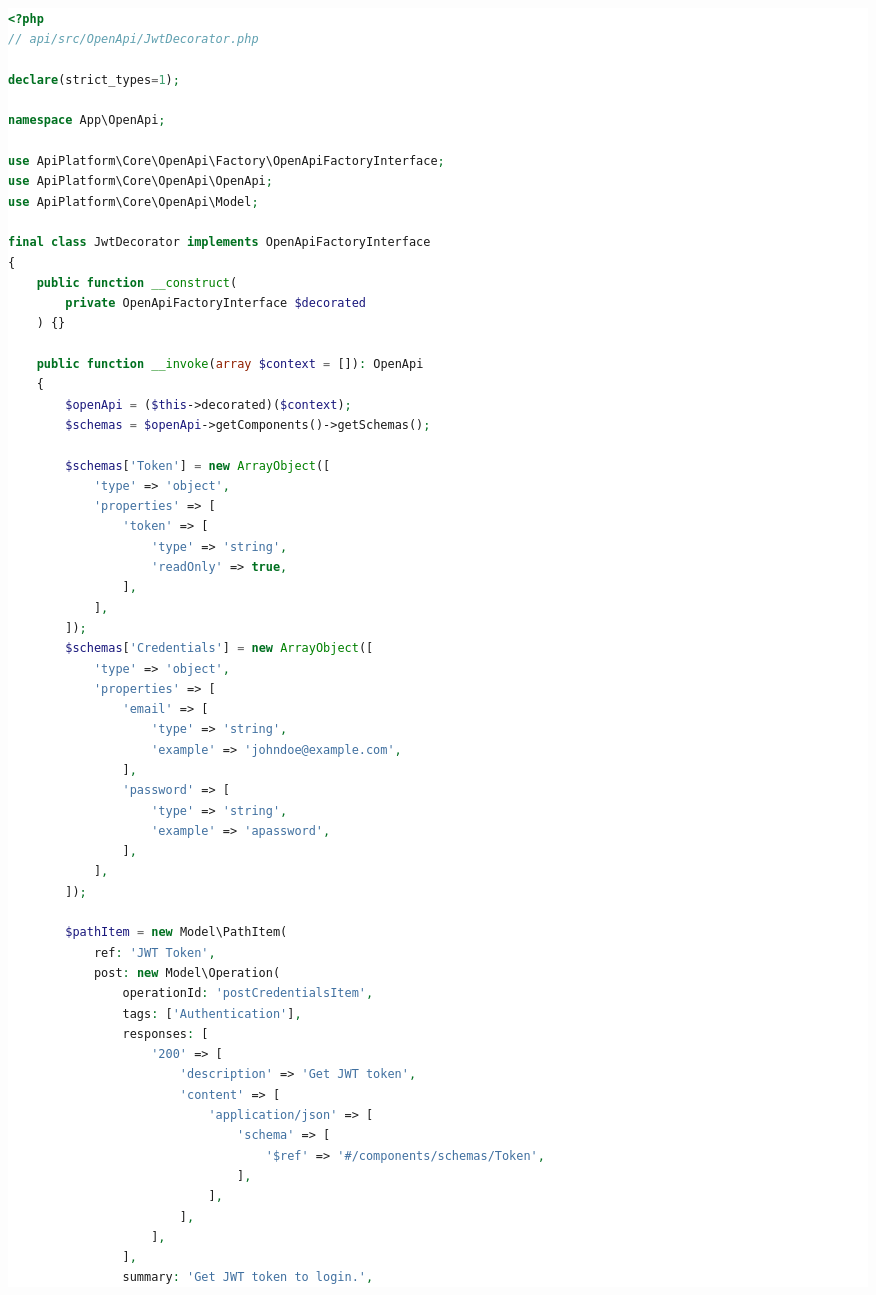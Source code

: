 ```php
<?php
// api/src/OpenApi/JwtDecorator.php

declare(strict_types=1);

namespace App\OpenApi;

use ApiPlatform\Core\OpenApi\Factory\OpenApiFactoryInterface;
use ApiPlatform\Core\OpenApi\OpenApi;
use ApiPlatform\Core\OpenApi\Model;

final class JwtDecorator implements OpenApiFactoryInterface
{
    public function __construct(
        private OpenApiFactoryInterface $decorated
    ) {}

    public function __invoke(array $context = []): OpenApi
    {
        $openApi = ($this->decorated)($context);
        $schemas = $openApi->getComponents()->getSchemas();

        $schemas['Token'] = new ArrayObject([
            'type' => 'object',
            'properties' => [
                'token' => [
                    'type' => 'string',
                    'readOnly' => true,
                ],
            ],
        ]);
        $schemas['Credentials'] = new ArrayObject([
            'type' => 'object',
            'properties' => [
                'email' => [
                    'type' => 'string',
                    'example' => 'johndoe@example.com',
                ],
                'password' => [
                    'type' => 'string',
                    'example' => 'apassword',
                ],
            ],
        ]);

        $pathItem = new Model\PathItem(
            ref: 'JWT Token',
            post: new Model\Operation(
                operationId: 'postCredentialsItem',
                tags: ['Authentication'],
                responses: [
                    '200' => [
                        'description' => 'Get JWT token',
                        'content' => [
                            'application/json' => [
                                'schema' => [
                                    '$ref' => '#/components/schemas/Token',
                                ],
                            ],
                        ],
                    ],
                ],
                summary: 'Get JWT token to login.',
```